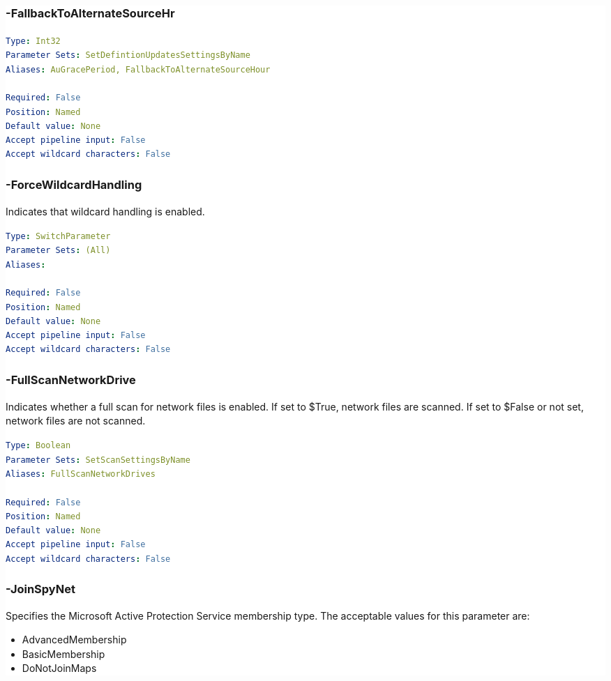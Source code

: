 ### -FallbackToAlternateSourceHr


```yaml
Type: Int32
Parameter Sets: SetDefintionUpdatesSettingsByName
Aliases: AuGracePeriod, FallbackToAlternateSourceHour

Required: False
Position: Named
Default value: None
Accept pipeline input: False
Accept wildcard characters: False
```

### -ForceWildcardHandling
Indicates that wildcard handling is enabled.

```yaml
Type: SwitchParameter
Parameter Sets: (All)
Aliases: 

Required: False
Position: Named
Default value: None
Accept pipeline input: False
Accept wildcard characters: False
```

### -FullScanNetworkDrive
Indicates whether a full scan for network files is enabled.
If set to $True, network files are scanned.
If set to $False or not set, network files are not scanned.

```yaml
Type: Boolean
Parameter Sets: SetScanSettingsByName
Aliases: FullScanNetworkDrives

Required: False
Position: Named
Default value: None
Accept pipeline input: False
Accept wildcard characters: False
```

### -JoinSpyNet
Specifies the Microsoft Active Protection Service membership type.
The acceptable values for this parameter are:

- AdvancedMembership
- BasicMembership
- DoNotJoinMaps
